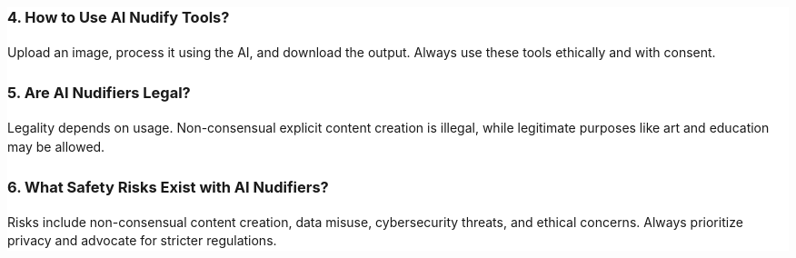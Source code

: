 ### 4. How to Use AI Nudify Tools?  
Upload an image, process it using the AI, and download the output. Always use these tools ethically and with consent.  

### 5. Are AI Nudifiers Legal?  
Legality depends on usage. Non-consensual explicit content creation is illegal, while legitimate purposes like art and education may be allowed.  

### 6. What Safety Risks Exist with AI Nudifiers?  
Risks include non-consensual content creation, data misuse, cybersecurity threats, and ethical concerns. Always prioritize privacy and advocate for stricter regulations.